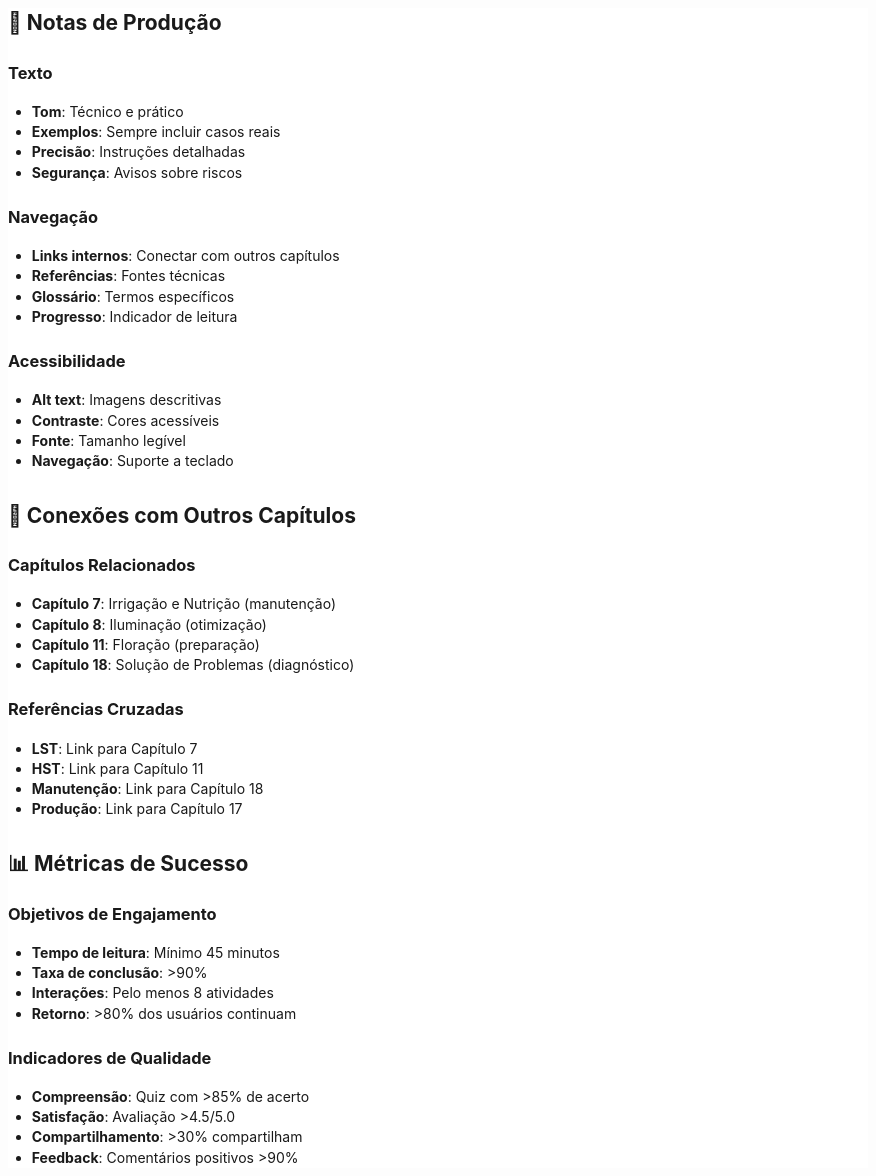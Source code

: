 ## 📝 Notas de Produção

### Texto
- **Tom**: Técnico e prático
- **Exemplos**: Sempre incluir casos reais
- **Precisão**: Instruções detalhadas
- **Segurança**: Avisos sobre riscos

### Navegação
- **Links internos**: Conectar com outros capítulos
- **Referências**: Fontes técnicas
- **Glossário**: Termos específicos
- **Progresso**: Indicador de leitura

### Acessibilidade
- **Alt text**: Imagens descritivas
- **Contraste**: Cores acessíveis
- **Fonte**: Tamanho legível
- **Navegação**: Suporte a teclado

## 🔗 Conexões com Outros Capítulos

### Capítulos Relacionados
- **Capítulo 7**: Irrigação e Nutrição (manutenção)
- **Capítulo 8**: Iluminação (otimização)
- **Capítulo 11**: Floração (preparação)
- **Capítulo 18**: Solução de Problemas (diagnóstico)

### Referências Cruzadas
- **LST**: Link para Capítulo 7
- **HST**: Link para Capítulo 11
- **Manutenção**: Link para Capítulo 18
- **Produção**: Link para Capítulo 17

## 📊 Métricas de Sucesso

### Objetivos de Engajamento
- **Tempo de leitura**: Mínimo 45 minutos
- **Taxa de conclusão**: >90%
- **Interações**: Pelo menos 8 atividades
- **Retorno**: >80% dos usuários continuam

### Indicadores de Qualidade
- **Compreensão**: Quiz com >85% de acerto
- **Satisfação**: Avaliação >4.5/5.0
- **Compartilhamento**: >30% compartilham
- **Feedback**: Comentários positivos >90%
